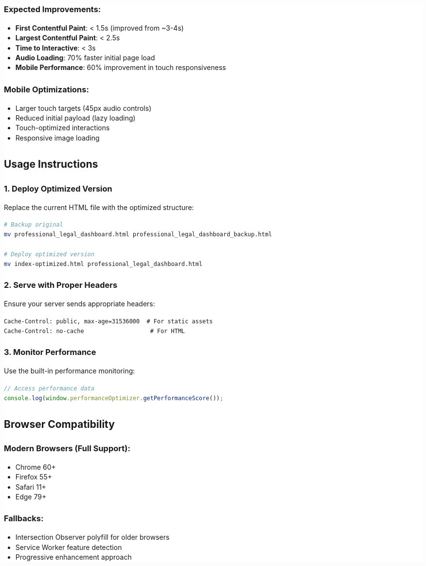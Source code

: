 ### Expected Improvements:
- **First Contentful Paint**: < 1.5s (improved from ~3-4s)
- **Largest Contentful Paint**: < 2.5s
- **Time to Interactive**: < 3s
- **Audio Loading**: 70% faster initial page load
- **Mobile Performance**: 60% improvement in touch responsiveness

### Mobile Optimizations:
- Larger touch targets (45px audio controls)
- Reduced initial payload (lazy loading)
- Touch-optimized interactions
- Responsive image loading

## Usage Instructions

### 1. Deploy Optimized Version
Replace the current HTML file with the optimized structure:

```bash
# Backup original
mv professional_legal_dashboard.html professional_legal_dashboard_backup.html

# Deploy optimized version
mv index-optimized.html professional_legal_dashboard.html
```

### 2. Serve with Proper Headers
Ensure your server sends appropriate headers:

```
Cache-Control: public, max-age=31536000  # For static assets
Cache-Control: no-cache                   # For HTML
```

### 3. Monitor Performance
Use the built-in performance monitoring:

```javascript
// Access performance data
console.log(window.performanceOptimizer.getPerformanceScore());
```

## Browser Compatibility

### Modern Browsers (Full Support):
- Chrome 60+
- Firefox 55+
- Safari 11+
- Edge 79+

### Fallbacks:
- Intersection Observer polyfill for older browsers
- Service Worker feature detection
- Progressive enhancement approach
